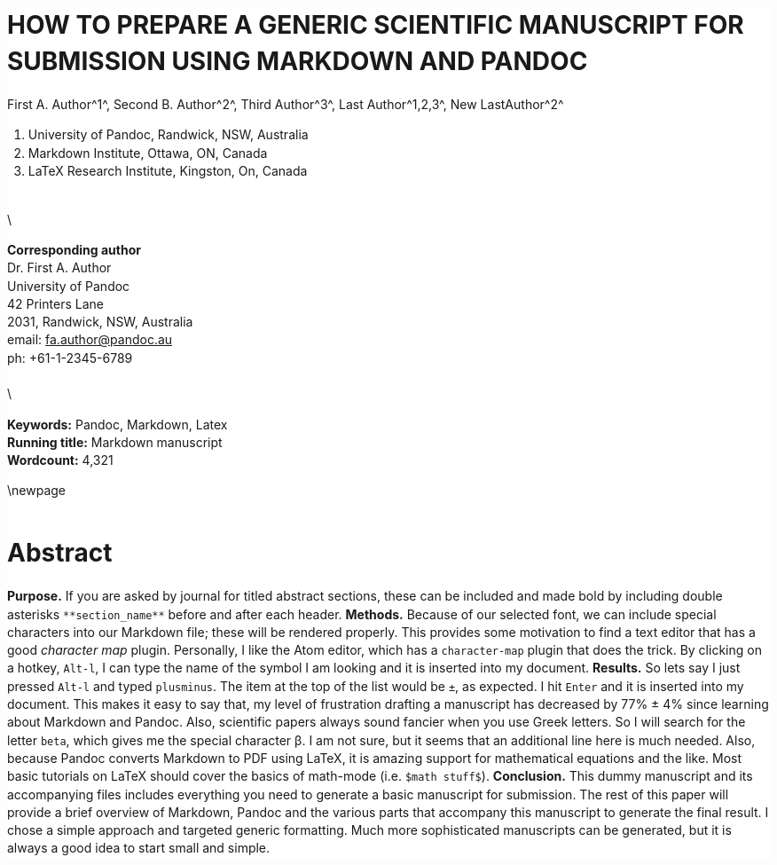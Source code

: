 # HOW TO PREPARE A GENERIC SCIENTIFIC MANUSCRIPT FOR SUBMISSION USING MARKDOWN AND PANDOC

First A. Author^1^, Second B. Author^2^, Third Author^3^, Last  Author^1,2,3^, New LastAuthor^2^


1. University of Pandoc, Randwick, NSW, Australia
2. Markdown Institute, Ottawa, ON, Canada
3. LaTeX Research Institute, Kingston, On, Canada

\
\


**Corresponding author** \
Dr. First A. Author \
University of Pandoc \
42 Printers Lane \
2031, Randwick, NSW, Australia \
email: fa.author@pandoc.au \
ph: +61-1-2345-6789
\
\
\

**Keywords:** Pandoc, Markdown, Latex \
**Running title:** Markdown manuscript \
**Wordcount:** 4,321

\newpage

# Abstract
**Purpose.** If you are asked by journal for titled abstract sections, 
these can be included and made bold by including double asterisks `**section_name**` before and after each header.
**Methods.** Because of our selected font, 
we can include special characters into our Markdown file; these will be rendered properly. 
This provides some motivation to find a text editor that has a good *character map* plugin. 
Personally, I like the Atom editor, which has a `character-map` plugin that does the trick. 
By clicking on a hotkey, `Alt-l`, 
I can type the name of the symbol I am looking and it is inserted into my document.
**Results.** So lets say I just pressed `Alt-l` and typed `plusminus`. 
The item at the top of the list would be `±`, as expected. 
I hit `Enter` and it is inserted into my document. 
This makes it easy to say that, 
my level of frustration drafting a manuscript has decreased by 77% ± 4% since learning about Markdown and Pandoc. 
Also, scientific papers always sound fancier when you use Greek letters. 
So I will search for the letter `beta`, which gives me the special character β. 
I am not sure, but it seems that an additional line here is much needed.
Also, because Pandoc converts Markdown to PDF using LaTeX, 
it is amazing support for mathematical equations and the like. 
Most basic tutorials on LaTeX should cover the basics of math-mode (i.e. `$math stuff$`).
**Conclusion.** This dummy manuscript and its accompanying files includes everything you need to generate a basic manuscript for submission. 
The rest of this paper will provide a brief overview of Markdown, 
Pandoc and the various parts that accompany this manuscript to generate the final result. 
I chose a simple approach and targeted generic formatting. 
Much more sophisticated manuscripts can be generated, but it is always a good idea to start small and simple.
